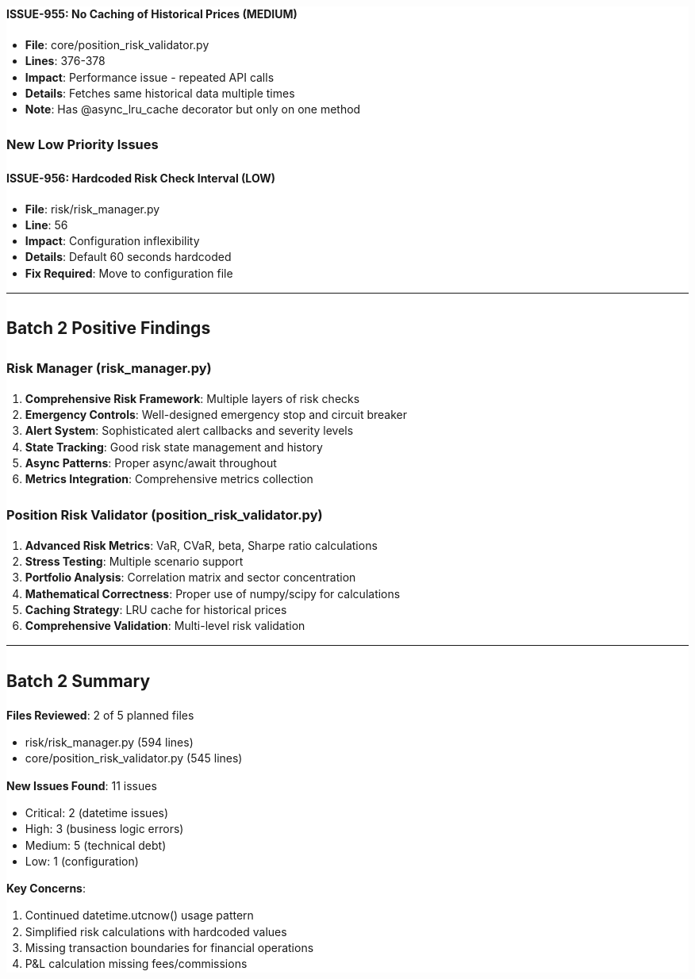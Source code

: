 #### ISSUE-955: No Caching of Historical Prices (MEDIUM)
- **File**: core/position_risk_validator.py
- **Lines**: 376-378
- **Impact**: Performance issue - repeated API calls
- **Details**: Fetches same historical data multiple times
- **Note**: Has @async_lru_cache decorator but only on one method

### New Low Priority Issues

#### ISSUE-956: Hardcoded Risk Check Interval (LOW)
- **File**: risk/risk_manager.py
- **Line**: 56
- **Impact**: Configuration inflexibility
- **Details**: Default 60 seconds hardcoded
- **Fix Required**: Move to configuration file

---

## Batch 2 Positive Findings

### Risk Manager (risk_manager.py)
1. **Comprehensive Risk Framework**: Multiple layers of risk checks
2. **Emergency Controls**: Well-designed emergency stop and circuit breaker
3. **Alert System**: Sophisticated alert callbacks and severity levels
4. **State Tracking**: Good risk state management and history
5. **Async Patterns**: Proper async/await throughout
6. **Metrics Integration**: Comprehensive metrics collection

### Position Risk Validator (position_risk_validator.py)
1. **Advanced Risk Metrics**: VaR, CVaR, beta, Sharpe ratio calculations
2. **Stress Testing**: Multiple scenario support
3. **Portfolio Analysis**: Correlation matrix and sector concentration
4. **Mathematical Correctness**: Proper use of numpy/scipy for calculations
5. **Caching Strategy**: LRU cache for historical prices
6. **Comprehensive Validation**: Multi-level risk validation

---

## Batch 2 Summary

**Files Reviewed**: 2 of 5 planned files
- risk/risk_manager.py (594 lines)
- core/position_risk_validator.py (545 lines)

**New Issues Found**: 11 issues
- Critical: 2 (datetime issues)
- High: 3 (business logic errors)
- Medium: 5 (technical debt)
- Low: 1 (configuration)

**Key Concerns**:
1. Continued datetime.utcnow() usage pattern
2. Simplified risk calculations with hardcoded values
3. Missing transaction boundaries for financial operations
4. P&L calculation missing fees/commissions
